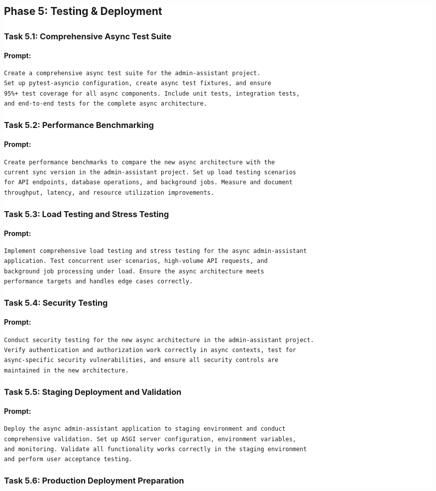 ## Phase 5: Testing & Deployment

### Task 5.1: Comprehensive Async Test Suite

**Prompt:**
```
Create a comprehensive async test suite for the admin-assistant project. 
Set up pytest-asyncio configuration, create async test fixtures, and ensure 
95%+ test coverage for all async components. Include unit tests, integration tests, 
and end-to-end tests for the complete async architecture.
```

### Task 5.2: Performance Benchmarking

**Prompt:**
```
Create performance benchmarks to compare the new async architecture with the 
current sync version in the admin-assistant project. Set up load testing scenarios 
for API endpoints, database operations, and background jobs. Measure and document 
throughput, latency, and resource utilization improvements.
```

### Task 5.3: Load Testing and Stress Testing

**Prompt:**
```
Implement comprehensive load testing and stress testing for the async admin-assistant 
application. Test concurrent user scenarios, high-volume API requests, and 
background job processing under load. Ensure the async architecture meets 
performance targets and handles edge cases correctly.
```

### Task 5.4: Security Testing

**Prompt:**
```
Conduct security testing for the new async architecture in the admin-assistant project. 
Verify authentication and authorization work correctly in async contexts, test for 
async-specific security vulnerabilities, and ensure all security controls are 
maintained in the new architecture.
```

### Task 5.5: Staging Deployment and Validation

**Prompt:**
```
Deploy the async admin-assistant application to staging environment and conduct 
comprehensive validation. Set up ASGI server configuration, environment variables, 
and monitoring. Validate all functionality works correctly in the staging environment 
and perform user acceptance testing.
```

### Task 5.6: Production Deployment Preparation
